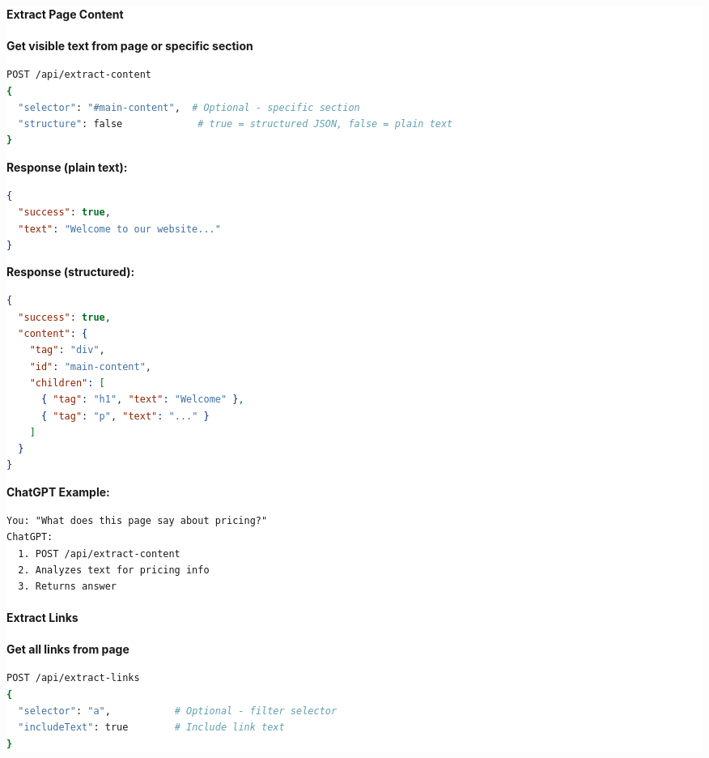 #### Extract Page Content

**Get visible text from page or specific section**

```bash
POST /api/extract-content
{
  "selector": "#main-content",  # Optional - specific section
  "structure": false             # true = structured JSON, false = plain text
}
```

**Response (plain text):**
```json
{
  "success": true,
  "text": "Welcome to our website..."
}
```

**Response (structured):**
```json
{
  "success": true,
  "content": {
    "tag": "div",
    "id": "main-content",
    "children": [
      { "tag": "h1", "text": "Welcome" },
      { "tag": "p", "text": "..." }
    ]
  }
}
```

**ChatGPT Example:**
```
You: "What does this page say about pricing?"
ChatGPT: 
  1. POST /api/extract-content
  2. Analyzes text for pricing info
  3. Returns answer
```

#### Extract Links

**Get all links from page**

```bash
POST /api/extract-links
{
  "selector": "a",           # Optional - filter selector
  "includeText": true        # Include link text
}
```
